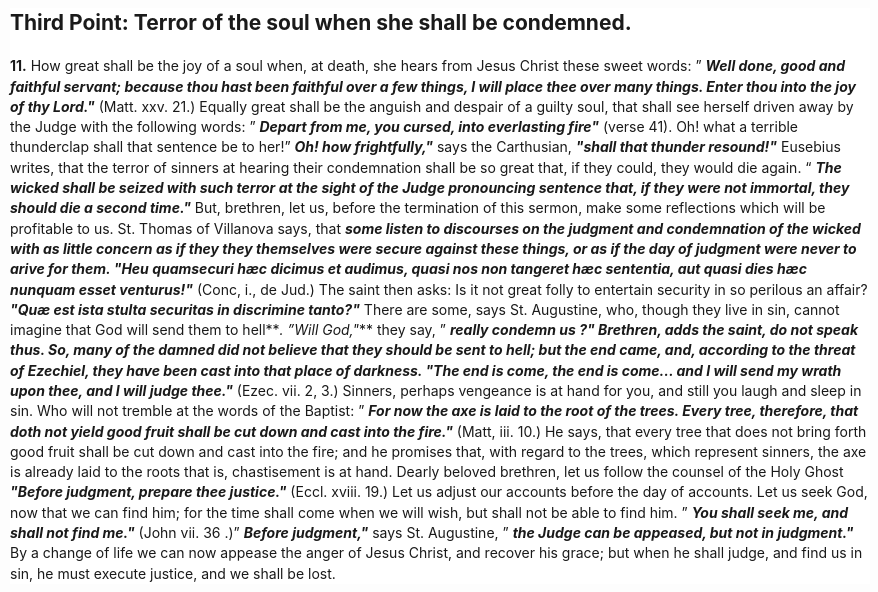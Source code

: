 ## Third Point: Terror of the soul when she shall be condemned.

**11.** How great shall be the joy of a soul when, at death, she hears from Jesus Christ these sweet words: ” **_Well done, good and faithful servant; because thou hast been faithful over a few things, I will place thee over many things. Enter thou into the joy of thy Lord."_** (Matt. xxv. 21.) Equally great shall be the anguish and despair of a guilty soul, that shall see herself driven away by the Judge with the following words: ” **_Depart from me, you cursed, into everlasting fire"_** (verse 41). Oh! what a terrible thunderclap shall that sentence be to her!” **_Oh! how frightfully,"_** says the Carthusian, **_"shall that thunder resound!"_** Eusebius writes, that the terror of sinners at hearing their condemnation shall be so great that, if they could, they would die again. “ **_The wicked shall be seized with such terror at the sight of the Judge pronouncing sentence that, if they were not immortal, they should die a second time."_** But, brethren, let us, before the termination of this sermon, make some reflections which will be profitable to us. St. Thomas of Villanova says, that **_some listen to discourses on the judgment and condemnation of the wicked with as little concern as if they they themselves were secure against these things, or as if the day of judgment were never to arive for them. "Heu quamsecuri hæc dicimus et audimus, quasi nos non tangeret hæc sententia, aut quasi dies hæc nunquam esset venturus!"_** (Conc, i., de Jud.) The saint then asks: Is it not great folly to entertain security in so perilous an affair? **_"Quæ est ista stulta securitas in discrimine tanto?"_** There are some, says St. Augustine, who, though they live in sin, cannot imagine that God will send them to hell**_. ”Will God,"_** they say, ” **_really condemn us ?" Brethren, adds the saint, do not speak thus. So, many of the damned did not believe that they should be sent to hell; but the end came, and, according to the threat of Ezechiel, they have been cast into that place of darkness. "The end is come, the end is come... and I will send my wrath upon thee, and I will judge thee."_** (Ezec. vii. 2, 3.) Sinners, perhaps vengeance is at hand for you, and still you laugh and sleep in sin. Who will not tremble at the words of the Baptist: ” **_For now the axe is laid to the root of the trees. Every tree, therefore, that doth not yield good fruit shall be cut down and cast into the fire."_** (Matt, iii. 10.) He says, that every tree that does not bring forth good fruit shall be cut down and cast into the fire; and he promises that, with regard to the trees, which represent sinners, the axe is already laid to the roots that is, chastisement is at hand. Dearly beloved brethren, let us follow the counsel of the Holy Ghost **_"Before judgment, prepare thee justice."_** (Eccl. xviii. 19.) Let us adjust our accounts before the day of accounts. Let us seek God, now that we can find him; for the time shall come when we will wish, but shall not be able to find him. ” **_You shall seek me, and shall not find me."_** (John vii. 36 .)” **_Before judgment,"_** says St. Augustine, ” **_the Judge can be appeased, but not in judgment."_** By a change of life we can now appease the anger of Jesus Christ, and recover his grace; but when he shall judge, and find us in sin, he must execute justice, and we shall be lost.

